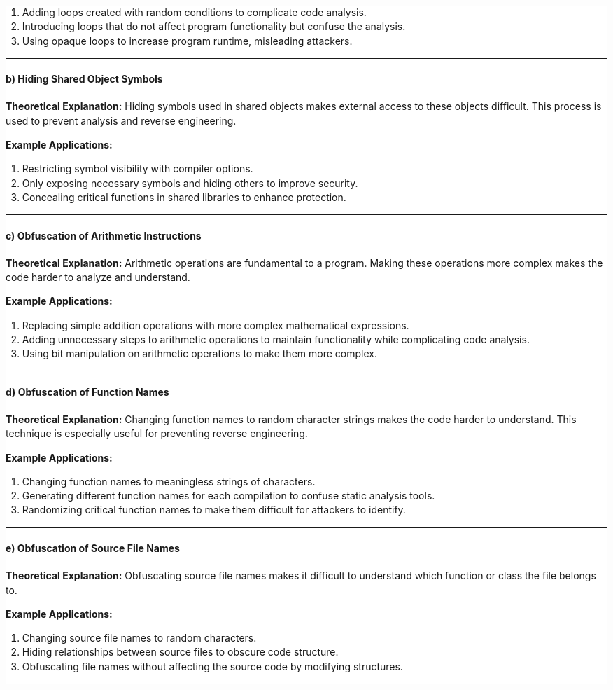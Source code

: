 1. Adding loops created with random conditions to complicate code analysis.
2. Introducing loops that do not affect program functionality but confuse the analysis.
3. Using opaque loops to increase program runtime, misleading attackers.

---

#### **b) Hiding Shared Object Symbols**

**Theoretical Explanation:** Hiding symbols used in shared objects makes external access to these objects difficult. This process is used to prevent analysis and reverse engineering.

**Example Applications:**

1. Restricting symbol visibility with compiler options.
2. Only exposing necessary symbols and hiding others to improve security.
3. Concealing critical functions in shared libraries to enhance protection.

---

#### **c) Obfuscation of Arithmetic Instructions**

**Theoretical Explanation:** Arithmetic operations are fundamental to a program. Making these operations more complex makes the code harder to analyze and understand.

**Example Applications:**

1. Replacing simple addition operations with more complex mathematical expressions.
2. Adding unnecessary steps to arithmetic operations to maintain functionality while complicating code analysis.
3. Using bit manipulation on arithmetic operations to make them more complex.

---

#### **d) Obfuscation of Function Names**

**Theoretical Explanation:** Changing function names to random character strings makes the code harder to understand. This technique is especially useful for preventing reverse engineering.

**Example Applications:**

1. Changing function names to meaningless strings of characters.
2. Generating different function names for each compilation to confuse static analysis tools.
3. Randomizing critical function names to make them difficult for attackers to identify.

---

#### **e) Obfuscation of Source File Names**

**Theoretical Explanation:** Obfuscating source file names makes it difficult to understand which function or class the file belongs to.

**Example Applications:**

1. Changing source file names to random characters.
2. Hiding relationships between source files to obscure code structure.
3. Obfuscating file names without affecting the source code by modifying structures.

---
